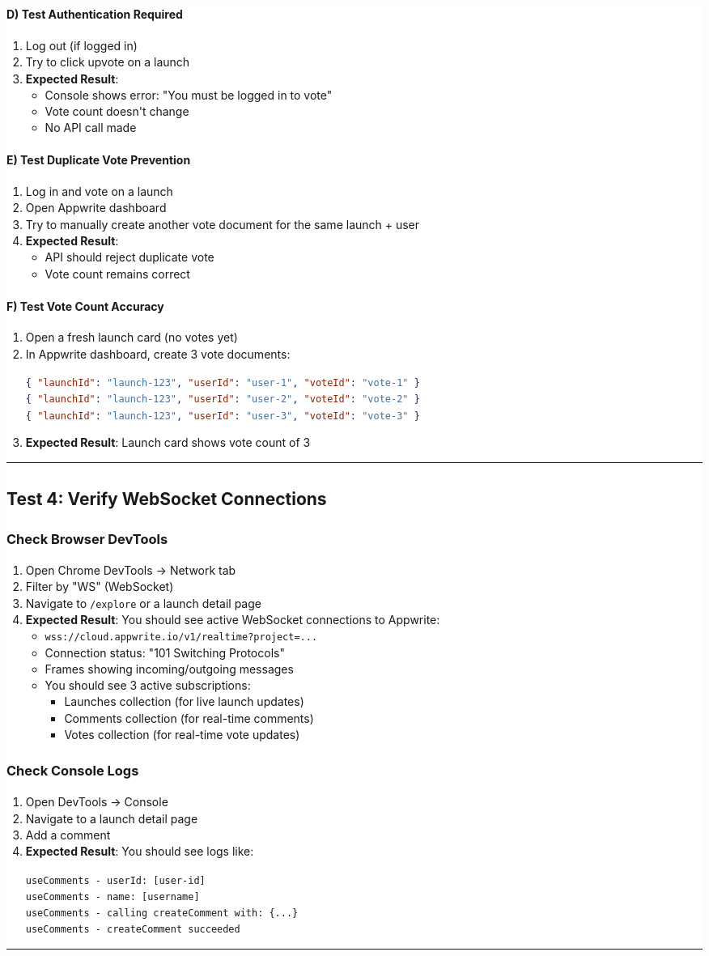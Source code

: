 #### D) Test Authentication Required
1. Log out (if logged in)
2. Try to click upvote on a launch
3. **Expected Result**:
   - Console shows error: "You must be logged in to vote"
   - Vote count doesn't change
   - No API call made

#### E) Test Duplicate Vote Prevention
1. Log in and vote on a launch
2. Open Appwrite dashboard
3. Try to manually create another vote document for the same launch + user
4. **Expected Result**:
   - API should reject duplicate vote
   - Vote count remains correct

#### F) Test Vote Count Accuracy
1. Open a fresh launch card (no votes yet)
2. In Appwrite dashboard, create 3 vote documents:
   ```json
   { "launchId": "launch-123", "userId": "user-1", "voteId": "vote-1" }
   { "launchId": "launch-123", "userId": "user-2", "voteId": "vote-2" }
   { "launchId": "launch-123", "userId": "user-3", "voteId": "vote-3" }
   ```
3. **Expected Result**: Launch card shows vote count of 3

---

## Test 4: Verify WebSocket Connections

### Check Browser DevTools
1. Open Chrome DevTools → Network tab
2. Filter by "WS" (WebSocket)
3. Navigate to `/explore` or a launch detail page
4. **Expected Result**: You should see active WebSocket connections to Appwrite:
   - `wss://cloud.appwrite.io/v1/realtime?project=...`
   - Connection status: "101 Switching Protocols"
   - Frames showing incoming/outgoing messages
   - You should see 3 active subscriptions:
     - Launches collection (for live launch updates)
     - Comments collection (for real-time comments)
     - Votes collection (for real-time vote updates)

### Check Console Logs
1. Open DevTools → Console
2. Navigate to a launch detail page
3. Add a comment
4. **Expected Result**: You should see logs like:
   ```
   useComments - userId: [user-id]
   useComments - name: [username]
   useComments - calling createComment with: {...}
   useComments - createComment succeeded
   ```

---